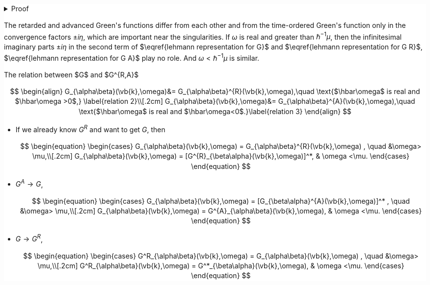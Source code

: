 <details class="details-inline" markdown="1"><summary>Proof </summary></details>

</div>

The retarded and advanced Green's functions differ from each other and from the time-ordered Green's function only in the convergence factors $\pm i\eta$, which are important near the singularities. If $\omega$ is real and greater than $\hbar^{-1}\mu$, then the infinitesimal imaginary parts $\pm i\eta$ in the second term of $\eqref{lehmann representation for G}$ and $\eqref{lehmann representation for G R}$, $\eqref{lehmann representation for G A}$ play no role. And $\omega < \hbar^{-1}\mu$ is similar.

<div class="box-warning" markdown="1">
<div class="title"> The relation between $G$ and $G^{R,A}$ </div>

$$
\begin{align}
    G_{\alpha\beta}(\vb{k},\omega)&= G_{\alpha\beta}^{R}(\vb{k},\omega),\quad \text{$\hbar\omega$  is real and $\hbar\omega >0$,} \label{relation 2}\\[.2cm]
    G_{\alpha\beta}(\vb{k},\omega)&= G_{\alpha\beta}^{A}(\vb{k},\omega),\quad \text{$\hbar\omega$ is real and $\hbar\omega<0$.}\label{relation 3}
\end{align}
$$

</div>

- If we already know $G^{R}$ and want to get $G$, then

  $$
  \begin{equation}
  \begin{cases}
      G_{\alpha\beta}(\vb{k},\omega) = G_{\alpha\beta}^{R}(\vb{k},\omega) , \quad &\omega> \mu,\\[.2cm]
      G_{\alpha\beta}(\vb{k},\omega) = [G^{R}_{\beta\alpha}(\vb{k},\omega)]^*, & \omega <\mu.
  \end{cases}
  \end{equation}
  $$

- $G^{A}\longrightarrow G$,

  $$
  \begin{equation}
  \begin{cases}
      G_{\alpha\beta}(\vb{k},\omega) = [G_{\beta\alpha}^{A}(\vb{k},\omega)]^* , \quad &\omega> \mu,\\[.2cm]
      G_{\alpha\beta}(\vb{k},\omega) = G^{A}_{\alpha\beta}(\vb{k},\omega), & \omega <\mu.
  \end{cases}
  \end{equation}
  $$

- $G\longrightarrow G^R$,

  $$
  \begin{equation}
  \begin{cases}
      G^R_{\alpha\beta}(\vb{k},\omega) = G_{\alpha\beta}(\vb{k},\omega) , \quad &\omega> \mu,\\[.2cm]
      G^R_{\alpha\beta}(\vb{k},\omega) = G^*_{\beta\alpha}(\vb{k},\omega), & \omega <\mu.
  \end{cases}
  \end{equation}
  $$

